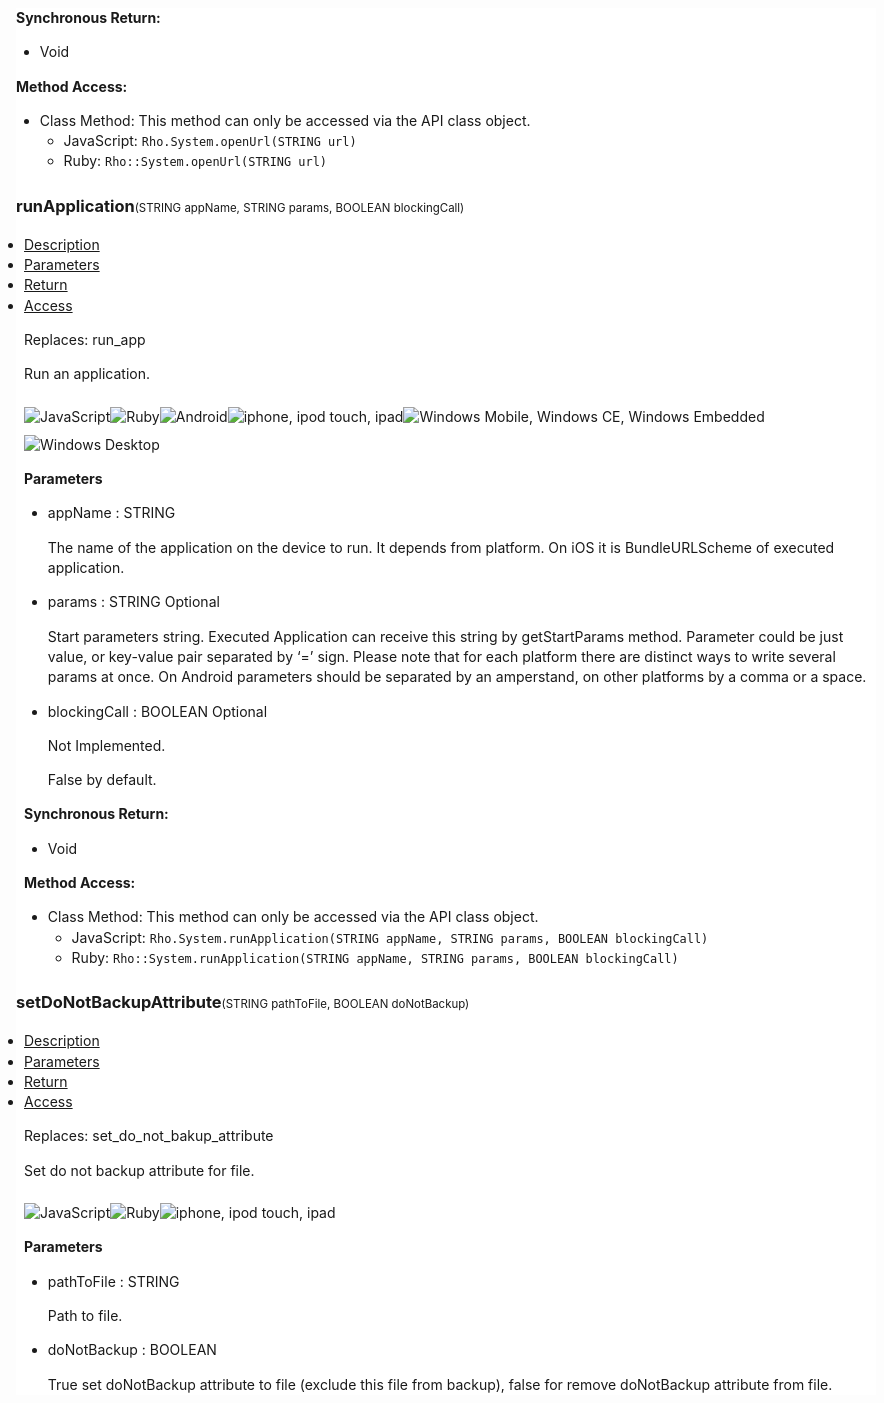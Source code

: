  </p></li></ul></div></div><div class="tab-pane fade" id="mopenUrl3"></div><div class="tab-pane fade" id="mopenUrl4"><div><p><strong>Synchronous Return:</strong></p><ul><li>Void</li></ul></div></div><div class="tab-pane fade" id="mopenUrl6"><div><p><strong>Method Access:</strong></p><ul><li><i class="icon-book"></i>Class Method: This method can only be accessed via the API class object. <ul><li>JavaScript: <code>Rho.System.openUrl(<span class="text-info">STRING</span> url)</code> </li><li>Ruby: <code>Rho::System.openUrl(<span class="text-info">STRING</span> url)</code></li></ul></li></ul></div></div></div>  </div><a name ='mrunApplication'/><div class=' method  js ruby android ios' id='mrunApplication'><h3><strong  ><span class="text-info">runApplication</span></strong><span style='font-size:.7em;font-weight:normal;'>(<span class="text-info">STRING</span> appName, <span class="text-info">STRING</span> params, <span class="text-info">BOOLEAN</span> blockingCall)</span></h3><ul class="nav nav-tabs" style="padding-left:8px"><li class='active'><a href="#mrunApplication1" data-toggle="tab">Description</a></li><li ><a href="#mrunApplication2" data-toggle="tab">Parameters</a></li><li ><a href="#mrunApplication4" data-toggle="tab">Return</a></li><li ><a href="#mrunApplication6" data-toggle="tab">Access</a></li></ul><div class='tab-content' style='padding-left:8px' id='tc-runApplication'><div class="tab-pane fade active in" id="mrunApplication1"><span class='label label-info'>Replaces:</span> <span class='label label-info'>run_app</span>  <p>Run an application.</p>
<p><div><p><img src="/img/js.png" style="width: 20px;padding-top: 8px" rel="tooltip" title="JavaScript"><img src="/img/ruby.png" style="width: 20px;padding-top: 8px" rel="tooltip" title="Ruby"><img src="/img/android.png" style="width: 20px;padding-top: 8px" rel="tooltip" title="Android"><img src="/img/ios.png" style="width: 20px;padding-top: 8px" rel="tooltip" title="iphone, ipod touch, ipad"><img src="/img/windowsmobile.png" style="height: 20px;padding-top: 8px" rel="tooltip" title="Windows Mobile, Windows CE, Windows Embedded"><img src="/img/windows.jpg" style="width: 20px;padding-top: 8px" rel="tooltip" title="Windows Desktop"></p></div></p></div><div class="tab-pane fade" id="mrunApplication2"><div><p><strong>Parameters</strong></p><ul><li>appName : <span class='text-info'>STRING</span><p><p>The name of the application on the device to run. It depends from platform. On iOS it is BundleURLScheme of executed application.</p>
 </p></li><li>params : <span class='text-info'>STRING</span> <span class='label label-info'>Optional</span><p><p>Start parameters string. Executed Application can receive this string by getStartParams method. Parameter could be just value, or key-value pair separated by &lsquo;=&rsquo; sign. Please note that for each platform there are distinct ways to write several params at once. On Android parameters should be separated by an amperstand, on other platforms by a comma or a space.</p>
 </p></li><li>blockingCall : <span class='text-info'>BOOLEAN</span> <span class='label label-info'>Optional</span><p><p>Not Implemented.</p>
 <p>False by default.</p>
</p></li></ul></div></div><div class="tab-pane fade" id="mrunApplication3"></div><div class="tab-pane fade" id="mrunApplication4"><div><p><strong>Synchronous Return:</strong></p><ul><li>Void</li></ul></div></div><div class="tab-pane fade" id="mrunApplication6"><div><p><strong>Method Access:</strong></p><ul><li><i class="icon-book"></i>Class Method: This method can only be accessed via the API class object. <ul><li>JavaScript: <code>Rho.System.runApplication(<span class="text-info">STRING</span> appName, <span class="text-info">STRING</span> params, <span class="text-info">BOOLEAN</span> blockingCall)</code> </li><li>Ruby: <code>Rho::System.runApplication(<span class="text-info">STRING</span> appName, <span class="text-info">STRING</span> params, <span class="text-info">BOOLEAN</span> blockingCall)</code></li></ul></li></ul></div></div></div>  </div><a name ='msetDoNotBackupAttribute'/><div class=' method  js ruby ios' id='msetDoNotBackupAttribute'><h3><strong  ><span class="text-info">setDoNotBackupAttribute</span></strong><span style='font-size:.7em;font-weight:normal;'>(<span class="text-info">STRING</span> pathToFile, <span class="text-info">BOOLEAN</span> doNotBackup)</span></h3><ul class="nav nav-tabs" style="padding-left:8px"><li class='active'><a href="#msetDoNotBackupAttribute1" data-toggle="tab">Description</a></li><li ><a href="#msetDoNotBackupAttribute2" data-toggle="tab">Parameters</a></li><li ><a href="#msetDoNotBackupAttribute4" data-toggle="tab">Return</a></li><li ><a href="#msetDoNotBackupAttribute6" data-toggle="tab">Access</a></li></ul><div class='tab-content' style='padding-left:8px' id='tc-setDoNotBackupAttribute'><div class="tab-pane fade active in" id="msetDoNotBackupAttribute1"><span class='label label-info'>Replaces:</span> <span class='label label-info'>set_do_not_bakup_attribute</span>  <p>Set do not backup attribute for file.</p>
<p><div><p><img src="/img/js.png" style="width: 20px;padding-top: 8px" rel="tooltip" title="JavaScript"><img src="/img/ruby.png" style="width: 20px;padding-top: 8px" rel="tooltip" title="Ruby"><img src="/img/ios.png" style="width: 20px;padding-top: 8px" rel="tooltip" title="iphone, ipod touch, ipad"></p></div></p></div><div class="tab-pane fade" id="msetDoNotBackupAttribute2"><div><p><strong>Parameters</strong></p><ul><li>pathToFile : <span class='text-info'>STRING</span><p><p>Path to file.</p>
 </p></li><li>doNotBackup : <span class='text-info'>BOOLEAN</span><p><p>True set doNotBackup attribute to file (exclude this file from backup), false for remove doNotBackup attribute from file.</p>